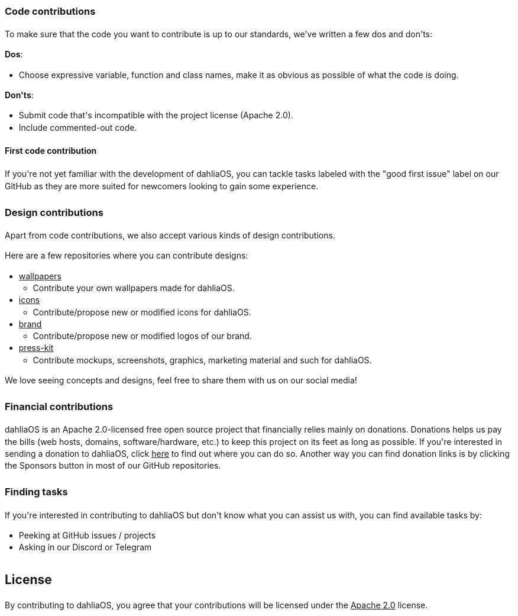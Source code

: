 ### Code contributions

To make sure that the code you want to contribute is up to our standards, we've written a few dos and don'ts:

**Dos**:

* Choose expressive variable, function and class names, make it as obvious as possible of what the code is doing.

**Don'ts**:

* Submit code that's incompatible with the project license (Apache 2.0).
* Include commented-out code.

#### First code contribution

If you're not yet familiar with the development of dahliaOS, you can tackle tasks labeled with the "good first issue" label on our GitHub as they are more suited for newcomers looking to gain some experience.

### Design contributions

Apart from code contributions, we also accept various kinds of design contributions.

Here are a few repositories where you can contribute designs:

* [wallpapers](https://github.com/dahliaos/wallpapers)
  * Contribute your own wallpapers made for dahliaOS.
* [icons](https://github.com/dahliaos/icons)
  * Contribute/propose new or modified icons for dahliaOS.
* [brand](https://github.com/dahliaos/brand)
  * Contribute/propose new or modified logos of our brand.
* [press-kit](https://github.com/dahliaos/press-kit)
  * Contribute mockups, screenshots, graphics, marketing material and such for dahliaOS.

We love seeing concepts and designs, feel free to share them with us on our social media!

### Financial contributions

dahliaOS is an Apache 2.0-licensed free open source project that financially relies mainly on donations.
Donations helps us pay the bills (web hosts, domains, software/hardware, etc.) to keep this project on its feet as long as possible.
If you're interested in sending a donation to dahliaOS, click [here](https://dahliaos.io/donate) to find out where you can do so. Another way you can find donation links is by clicking the Sponsors button in most of our GitHub repositories.

### Finding tasks

If you're interested in contributing to dahliaOS but don't know what you can assist us with, you can find available tasks by:

* Peeking at GitHub issues / projects
* Asking in our Discord or Telegram

## License

By contributing to dahliaOS, you agree that your contributions will be licensed under the [Apache 2.0](LICENSE) license.
